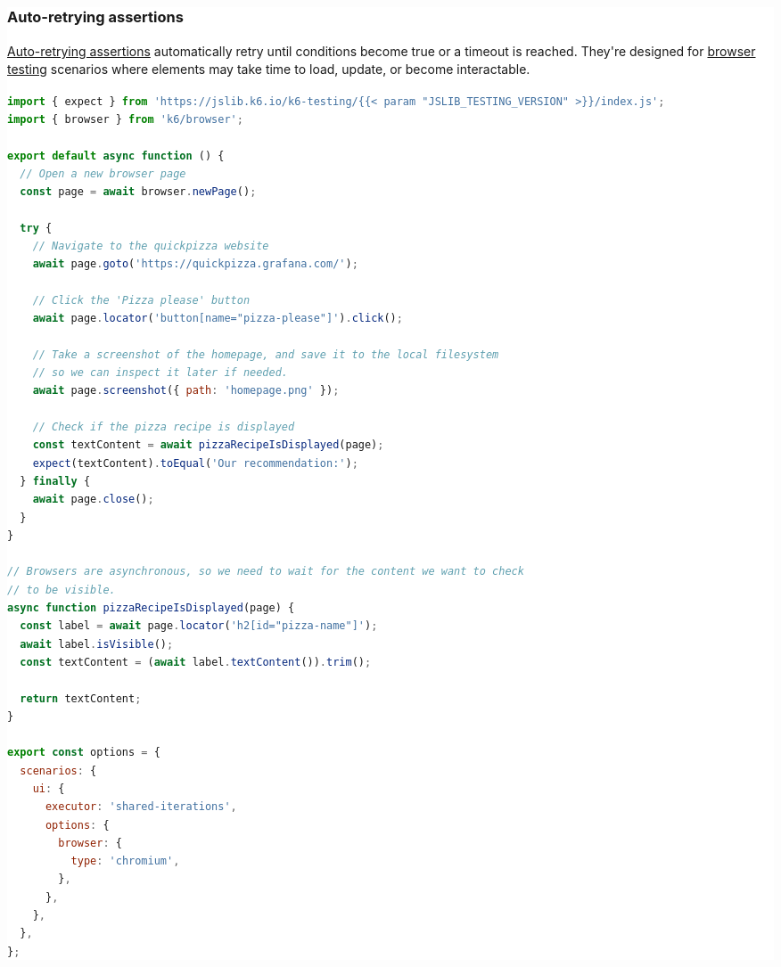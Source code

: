 ### Auto-retrying assertions

[Auto-retrying assertions](https://grafana.com/docs/k6/<K6_VERSION>/javascript-api/jslib/testing/retrying-assertions) automatically retry until conditions become true or a timeout is reached. They're designed for [browser testing](https://grafana.com/docs/k6/<K6_VERSION>/using-k6-browser) scenarios where elements may take time to load, update, or become interactable.

```javascript
import { expect } from 'https://jslib.k6.io/k6-testing/{{< param "JSLIB_TESTING_VERSION" >}}/index.js';
import { browser } from 'k6/browser';

export default async function () {
  // Open a new browser page
  const page = await browser.newPage();

  try {
    // Navigate to the quickpizza website
    await page.goto('https://quickpizza.grafana.com/');

    // Click the 'Pizza please' button
    await page.locator('button[name="pizza-please"]').click();

    // Take a screenshot of the homepage, and save it to the local filesystem
    // so we can inspect it later if needed.
    await page.screenshot({ path: 'homepage.png' });

    // Check if the pizza recipe is displayed
    const textContent = await pizzaRecipeIsDisplayed(page);
    expect(textContent).toEqual('Our recommendation:');
  } finally {
    await page.close();
  }
}

// Browsers are asynchronous, so we need to wait for the content we want to check
// to be visible.
async function pizzaRecipeIsDisplayed(page) {
  const label = await page.locator('h2[id="pizza-name"]');
  await label.isVisible();
  const textContent = (await label.textContent()).trim();

  return textContent;
}

export const options = {
  scenarios: {
    ui: {
      executor: 'shared-iterations',
      options: {
        browser: {
          type: 'chromium',
        },
      },
    },
  },
};
```
